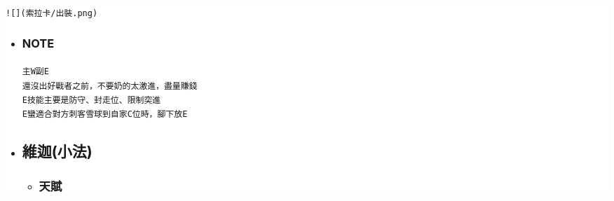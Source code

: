    ![](索拉卡/出裝.png)
  + ### NOTE
        主W副E
        還沒出好戰者之前，不要奶的太激進，盡量賺錢
        E技能主要是防守、封走位、限制突進
        E蠻適合對方刺客雪球到自家C位時，腳下放E

+ ## 維迦(小法)
  + ### 天賦